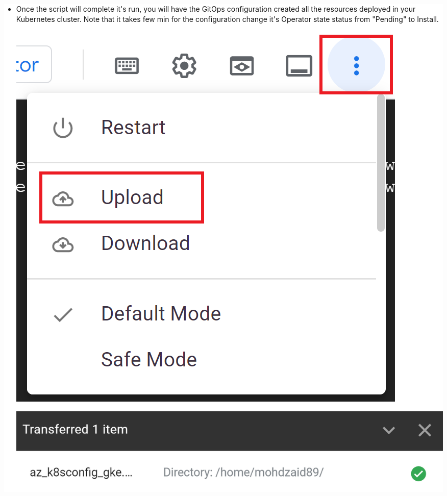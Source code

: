 * Once the script will complete it's run, you will have the GitOps configuration created all the resources deployed in your Kubernetes cluster. Note that it takes few min for the configuration change it's Operator state status from "Pending" to Install.

    ![New GitOps configuration](./08.png)

    ![New GitOps configuration](./09.png)
